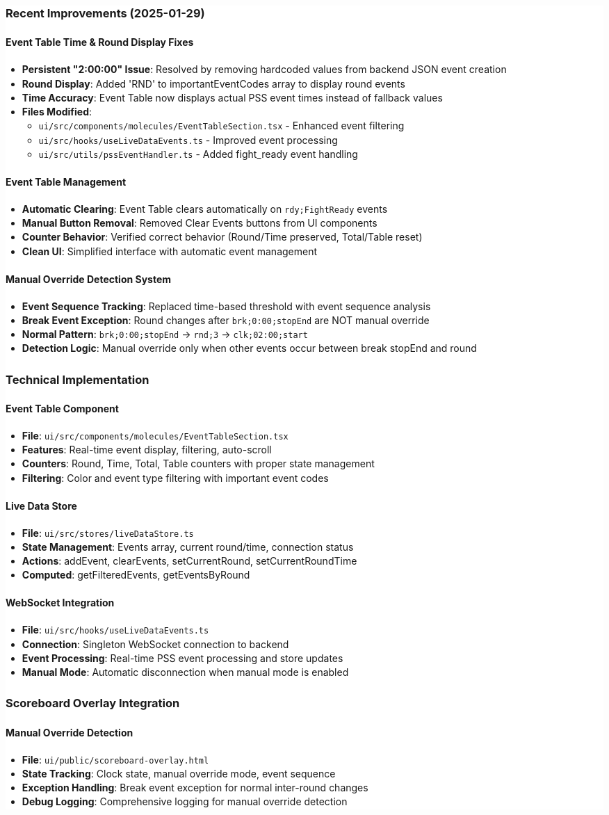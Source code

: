 ### Recent Improvements (2025-01-29)

#### **Event Table Time & Round Display Fixes**
- **Persistent "2:00:00" Issue**: Resolved by removing hardcoded values from backend JSON event creation
- **Round Display**: Added 'RND' to importantEventCodes array to display round events
- **Time Accuracy**: Event Table now displays actual PSS event times instead of fallback values
- **Files Modified**:
  - `ui/src/components/molecules/EventTableSection.tsx` - Enhanced event filtering
  - `ui/src/hooks/useLiveDataEvents.ts` - Improved event processing
  - `ui/src/utils/pssEventHandler.ts` - Added fight_ready event handling

#### **Event Table Management**
- **Automatic Clearing**: Event Table clears automatically on `rdy;FightReady` events
- **Manual Button Removal**: Removed Clear Events buttons from UI components
- **Counter Behavior**: Verified correct behavior (Round/Time preserved, Total/Table reset)
- **Clean UI**: Simplified interface with automatic event management

#### **Manual Override Detection System**
- **Event Sequence Tracking**: Replaced time-based threshold with event sequence analysis
- **Break Event Exception**: Round changes after `brk;0:00;stopEnd` are NOT manual override
- **Normal Pattern**: `brk;0:00;stopEnd` → `rnd;3` → `clk;02:00;start`
- **Detection Logic**: Manual override only when other events occur between break stopEnd and round

### Technical Implementation

#### **Event Table Component**
- **File**: `ui/src/components/molecules/EventTableSection.tsx`
- **Features**: Real-time event display, filtering, auto-scroll
- **Counters**: Round, Time, Total, Table counters with proper state management
- **Filtering**: Color and event type filtering with important event codes

#### **Live Data Store**
- **File**: `ui/src/stores/liveDataStore.ts`
- **State Management**: Events array, current round/time, connection status
- **Actions**: addEvent, clearEvents, setCurrentRound, setCurrentRoundTime
- **Computed**: getFilteredEvents, getEventsByRound

#### **WebSocket Integration**
- **File**: `ui/src/hooks/useLiveDataEvents.ts`
- **Connection**: Singleton WebSocket connection to backend
- **Event Processing**: Real-time PSS event processing and store updates
- **Manual Mode**: Automatic disconnection when manual mode is enabled

### Scoreboard Overlay Integration

#### **Manual Override Detection**
- **File**: `ui/public/scoreboard-overlay.html`
- **State Tracking**: Clock state, manual override mode, event sequence
- **Exception Handling**: Break event exception for normal inter-round changes
- **Debug Logging**: Comprehensive logging for manual override detection
